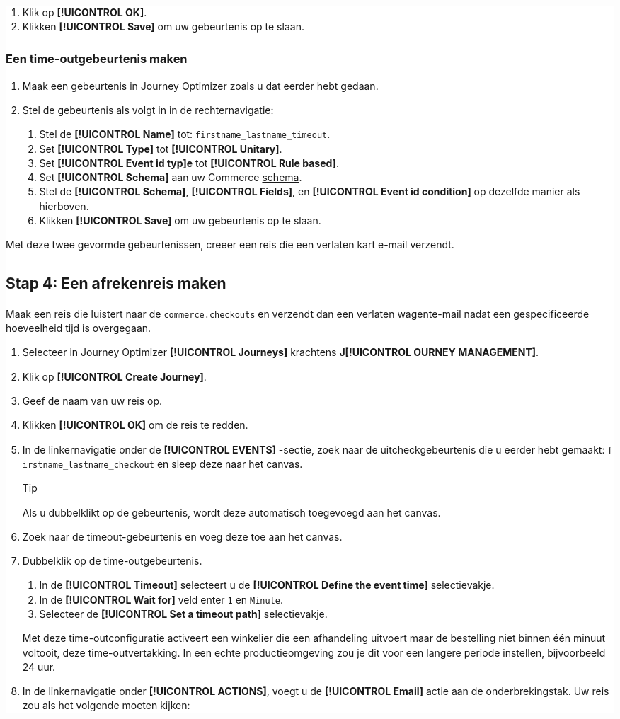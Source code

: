    1. Klik op **[!UICONTROL OK]**.
   1. Klikken **[!UICONTROL Save]** om uw gebeurtenis op te slaan.

### Een time-outgebeurtenis maken

1. Maak een gebeurtenis in Journey Optimizer zoals u dat eerder hebt gedaan.

1. Stel de gebeurtenis als volgt in in de rechternavigatie:

   1. Stel de **[!UICONTROL Name]** tot: `firstname_lastname_timeout`.
   1. Set **[!UICONTROL Type]** tot **[!UICONTROL Unitary]**.
   1. Set **[!UICONTROL Event id typ]e** tot **[!UICONTROL Rule based]**.
   1. Set **[!UICONTROL Schema]** aan uw Commerce [schema](update-xdm.md).
   1. Stel de **[!UICONTROL Schema]**, **[!UICONTROL Fields]**, en **[!UICONTROL Event id condition]** op dezelfde manier als hierboven.
   1. Klikken **[!UICONTROL Save]** om uw gebeurtenis op te slaan.

Met deze twee gevormde gebeurtenissen, creeer een reis die een verlaten kart e-mail verzendt.

## Stap 4: Een afrekenreis maken

Maak een reis die luistert naar de `commerce.checkouts` en verzendt dan een verlaten wagente-mail nadat een gespecificeerde hoeveelheid tijd is overgegaan.

1. Selecteer in Journey Optimizer **[!UICONTROL Journeys]** krachtens **J[!UICONTROL OURNEY MANAGEMENT]**.
1. Klik op **[!UICONTROL Create Journey]**.
1. Geef de naam van uw reis op.
1. Klikken **[!UICONTROL OK]** om de reis te redden.
1. In de linkernavigatie onder de **[!UICONTROL EVENTS]** -sectie, zoek naar de uitcheckgebeurtenis die u eerder hebt gemaakt: `firstname_lastname_checkout` en sleep deze naar het canvas.

   >[!TIP]
   >
   >Als u dubbelklikt op de gebeurtenis, wordt deze automatisch toegevoegd aan het canvas.

1. Zoek naar de timeout-gebeurtenis en voeg deze toe aan het canvas.
1. Dubbelklik op de time-outgebeurtenis.

   1. In de **[!UICONTROL Timeout]** selecteert u de **[!UICONTROL Define the event time]** selectievakje.
   1. In de **[!UICONTROL Wait for]** veld enter `1` en `Minute`.
   1. Selecteer de **[!UICONTROL Set a timeout path]** selectievakje.

   Met deze time-outconfiguratie activeert een winkelier die een afhandeling uitvoert maar de bestelling niet binnen één minuut voltooit, deze time-outvertakking. In een echte productieomgeving zou je dit voor een langere periode instellen, bijvoorbeeld 24 uur.

1. In de linkernavigatie onder **[!UICONTROL ACTIONS]**, voegt u de **[!UICONTROL Email]** actie aan de onderbrekingstak. Uw reis zou als het volgende moeten kijken:
